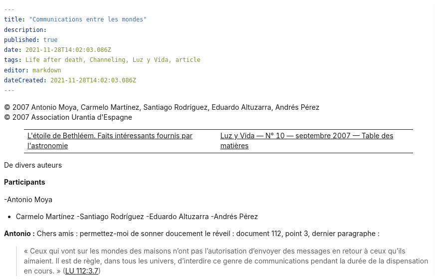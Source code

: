 ```yaml
---
title: "Communications entre les mondes"
description: 
published: true
date: 2021-11-28T14:02:03.086Z
tags: Life after death, Channeling, Luz y Vida, article
editor: markdown
dateCreated: 2021-11-28T14:02:03.086Z
---
```


<p class="v-card v-sheet theme--light grey lighten-3 px-2">© 2007 Antonio Moya, Carmelo Martínez, Santiago Rodríguez, Eduardo Altuzarra, Andrés Pérez<br>© 2007 Association Urantia d'Espagne</p>
<figure class="table chapter-navigator">
  <table>
    <tbody>
      <tr>
        <td>
        <a href="/fr/article/Luis_Coll/La_estrella_de_Belen">
          <span class="mdi mdi-arrow-left-drop-circle"></span><span class="pl-2">L'étoile de Bethléem. Faits intéressants fournis par l'astronomie</span>
        </a>
        </td>
        <td>
        <a href="/fr/index/articles_luz_y_vida#luz-y-vida-n°-10-septembre-2007">
          <span class="mdi mdi-book-open-variant"></span><span class="pl-2">Luz y Vida — N° 10 — septembre 2007 — Table des matières</span>
        </a>
        </td>
        <td>
        </td>
      </tr>
    </tbody>
  </table>
</figure>



De divers auteurs

**Participants**

-Antonio Moya
- Carmelo Martínez
-Santiago Rodríguez
-Eduardo Altuzarra
-Andrés Pérez

**Antonio :** Chers amis : permettez-moi de sonner doucement le réveil : document 112, point 3, dernier paragraphe :

> « Ceux qui vont sur les mondes des maisons n’ont pas l’autorisation d’envoyer des messages en retour à ceux qu’ils aimaient. Il est de règle, dans tous les univers, d’interdire ce genre de communications pendant la durée de la dispensation en cours. » (<a id="a46_255"></a>[LU 112:3.7](/fr/The_Urantia_Book/112#p3_7))
